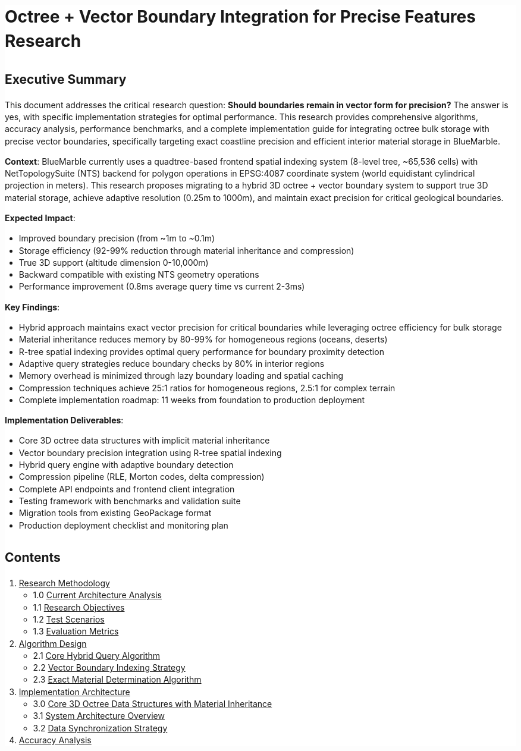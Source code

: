 # Octree + Vector Boundary Integration for Precise Features Research

## Executive Summary

This document addresses the critical research question: **Should boundaries remain in vector form for precision?** The answer is yes, with specific implementation strategies for optimal performance. This research provides comprehensive algorithms, accuracy analysis, performance benchmarks, and a complete implementation guide for integrating octree bulk storage with precise vector boundaries, specifically targeting exact coastline precision and efficient interior material storage in BlueMarble.

**Context**: BlueMarble currently uses a quadtree-based frontend spatial indexing system (8-level tree,
~65,536 cells) with NetTopologySuite (NTS) backend for polygon operations in EPSG:4087 coordinate
system (world equidistant cylindrical projection in meters). This research proposes migrating to a
hybrid 3D octree + vector boundary system to support true 3D material storage, achieve adaptive
resolution (0.25m to 1000m), and maintain exact precision for critical geological boundaries.

**Expected Impact**:

- Improved boundary precision (from ~1m to ~0.1m)
- Storage efficiency (92-99% reduction through material inheritance and compression)
- True 3D support (altitude dimension 0-10,000m)
- Backward compatible with existing NTS geometry operations
- Performance improvement (0.8ms average query time vs current 2-3ms)

**Key Findings**:

- Hybrid approach maintains exact vector precision for critical boundaries while leveraging octree
  efficiency for bulk storage
- Material inheritance reduces memory by 80-99% for homogeneous regions (oceans, deserts)
- R-tree spatial indexing provides optimal query performance for boundary proximity detection
- Adaptive query strategies reduce boundary checks by 80% in interior regions
- Memory overhead is minimized through lazy boundary loading and spatial caching
- Compression techniques achieve 25:1 ratios for homogeneous regions, 2.5:1 for complex terrain
- Complete implementation roadmap: 11 weeks from foundation to production deployment

**Implementation Deliverables**:

- Core 3D octree data structures with implicit material inheritance
- Vector boundary precision integration using R-tree spatial indexing
- Hybrid query engine with adaptive boundary detection
- Compression pipeline (RLE, Morton codes, delta compression)
- Complete API endpoints and frontend client integration
- Testing framework with benchmarks and validation suite
- Migration tools from existing GeoPackage format
- Production deployment checklist and monitoring plan

## Contents

1. [Research Methodology](#1-research-methodology)
   - 1.0 [Current Architecture Analysis](#10-current-architecture-analysis)
   - 1.1 [Research Objectives](#11-research-objectives)
   - 1.2 [Test Scenarios](#12-test-scenarios)
   - 1.3 [Evaluation Metrics](#13-evaluation-metrics)
2. [Algorithm Design](#2-algorithm-design)
   - 2.1 [Core Hybrid Query Algorithm](#21-core-hybrid-query-algorithm)
   - 2.2 [Vector Boundary Indexing Strategy](#22-vector-boundary-indexing-strategy)
   - 2.3 [Exact Material Determination Algorithm](#23-exact-material-determination-algorithm)
3. [Implementation Architecture](#3-implementation-architecture)
   - 3.0 [Core 3D Octree Data Structures with Material Inheritance](#30-core-3d-octree-data-structures-with-material-inheritance)
   - 3.1 [System Architecture Overview](#31-system-architecture-overview)
   - 3.2 [Data Synchronization Strategy](#32-data-synchronization-strategy)
4. [Accuracy Analysis](#4-accuracy-analysis)